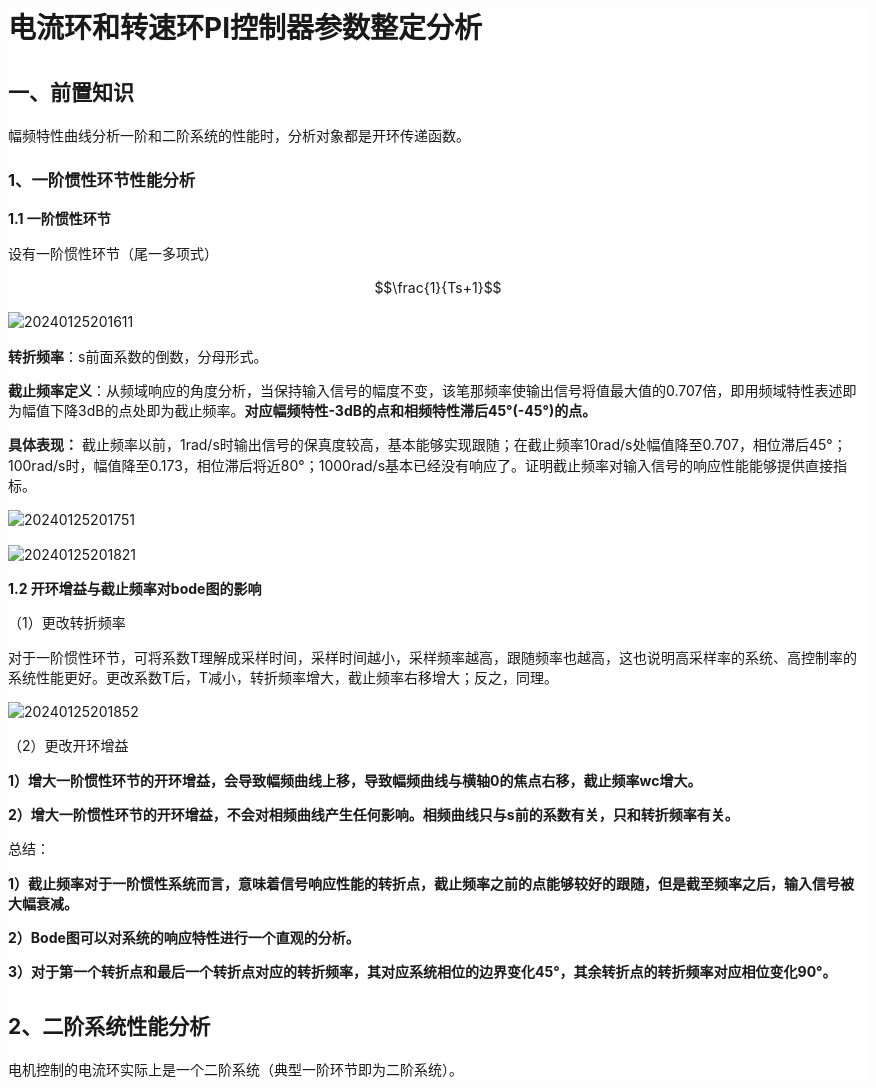 # 电流环和转速环PI控制器参数整定分析

## 一、前置知识

幅频特性曲线分析一阶和二阶系统的性能时，分析对象都是开环传递函数。

### 1、一阶惯性环节性能分析

**1.1 一阶惯性环节**

设有一阶惯性环节（尾一多项式）

$$\frac{1}{Ts+1}$$

![20240125201611](https://cdn.jsdelivr.net/gh/xupengfeir/Notes-and-Articles/Image/20240125201611.png)



**转折频率**：s前面系数的倒数，分母形式。

**截止频率定义**：从频域响应的角度分析，当保持输入信号的幅度不变，该笔那频率使输出信号将值最大值的0.707倍，即用频域特性表述即为幅值下降3dB的点处即为截止频率。**对应幅频特性-3dB的点和相频特性滞后45°(-45°)的点。**

**具体表现：** 截止频率以前，1rad/s时输出信号的保真度较高，基本能够实现跟随；在截止频率10rad/s处幅值降至0.707，相位滞后45°；100rad/s时，幅值降至0.173，相位滞后将近80°；1000rad/s基本已经没有响应了。证明截止频率对输入信号的响应性能能够提供直接指标。

![20240125201751](https://cdn.jsdelivr.net/gh/xupengfeir/Notes-and-Articles/Image/20240125201751.png)

![20240125201821](https://cdn.jsdelivr.net/gh/xupengfeir/Notes-and-Articles/Image/20240125201821.png)


**1.2 开环增益与截止频率对bode图的影响**

（1）更改转折频率

对于一阶惯性环节，可将系数T理解成采样时间，采样时间越小，采样频率越高，跟随频率也越高，这也说明高采样率的系统、高控制率的系统性能更好。更改系数T后，T减小，转折频率增大，截止频率右移增大；反之，同理。

![20240125201852](https://cdn.jsdelivr.net/gh/xupengfeir/Notes-and-Articles/Image/20240125201852.png)

（2）更改开环增益

**1）增大一阶惯性环节的开环增益，会导致幅频曲线上移，导致幅频曲线与横轴0的焦点右移，截止频率wc增大。**

**2）增大一阶惯性环节的开环增益，不会对相频曲线产生任何影响。相频曲线只与s前的系数有关，只和转折频率有关。**

总结：

**1）截止频率对于一阶惯性系统而言，意味着信号响应性能的转折点，截止频率之前的点能够较好的跟随，但是截至频率之后，输入信号被大幅衰减。**

**2）Bode图可以对系统的响应特性进行一个直观的分析。**

**3）对于第一个转折点和最后一个转折点对应的转折频率，其对应系统相位的边界变化45°，其余转折点的转折频率对应相位变化90°。** 

## 2、二阶系统性能分析

电机控制的电流环实际上是一个二阶系统（典型一阶环节即为二阶系统）。
